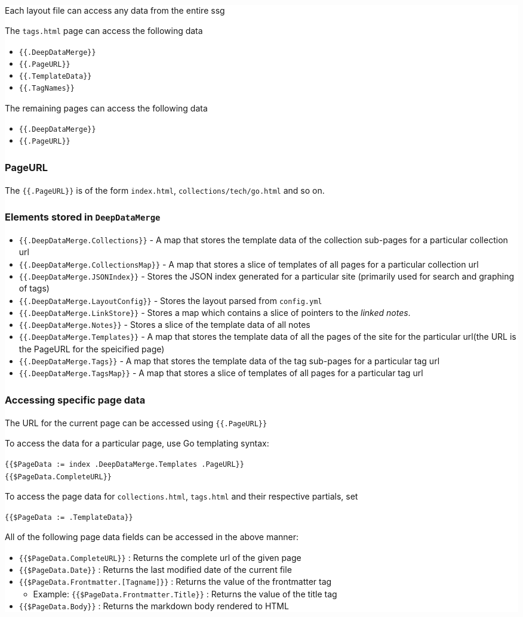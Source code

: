 Each layout file can access any data from the entire ssg

The `tags.html` page can access the following data

- `{{.DeepDataMerge}}`
- `{{.PageURL}}`
- `{{.TemplateData}}`
- `{{.TagNames}}`

The remaining pages can access the following data

- `{{.DeepDataMerge}}`
- `{{.PageURL}}`

### PageURL

The `{{.PageURL}}` is of the form `index.html`, `collections/tech/go.html` and so on.

### Elements stored in `DeepDataMerge`

- `{{.DeepDataMerge.Collections}}` - A map that stores the template data of the collection sub-pages for a particular collection url
- `{{.DeepDataMerge.CollectionsMap}}` - A map that stores a slice of templates of all pages for a particular collection url
- `{{.DeepDataMerge.JSONIndex}}` - Stores the JSON index generated for a particular site (primarily used for search and graphing of tags)
- `{{.DeepDataMerge.LayoutConfig}}` - Stores the layout parsed from `config.yml`
- `{{.DeepDataMerge.LinkStore}}` - Stores a map which contains a slice of pointers to the _linked notes_.
- `{{.DeepDataMerge.Notes}}` - Stores a slice of the template data of all notes
- `{{.DeepDataMerge.Templates}}` - A map that stores the template data of all the pages of the site for the particular url(the URL is the PageURL for the speicified page)
- `{{.DeepDataMerge.Tags}}` - A map that stores the template data of the tag sub-pages for a particular tag url
- `{{.DeepDataMerge.TagsMap}}` - A map that stores a slice of templates of all pages for a particular tag url

### Accessing specific page data

The URL for the current page can be accessed using `{{.PageURL}}`

To access the data for a particular page, use Go templating syntax:

```html
{{$PageData := index .DeepDataMerge.Templates .PageURL}}
{{$PageData.CompleteURL}}
```

To access the page data for `collections.html`, `tags.html` and their respective partials, set

```html
{{$PageData := .TemplateData}}
```

All of the following page data fields can be accessed in the above manner:

- `{{$PageData.CompleteURL}}` : Returns the complete url of the given page
- `{{$PageData.Date}}` : Returns the last modified date of the current file
- `{{$PageData.Frontmatter.[Tagname]}}` : Returns the value of the frontmatter tag
  - Example: `{{$PageData.Frontmatter.Title}}` : Returns the value of the title tag
- `{{$PageData.Body}}` : Returns the markdown body rendered to HTML
